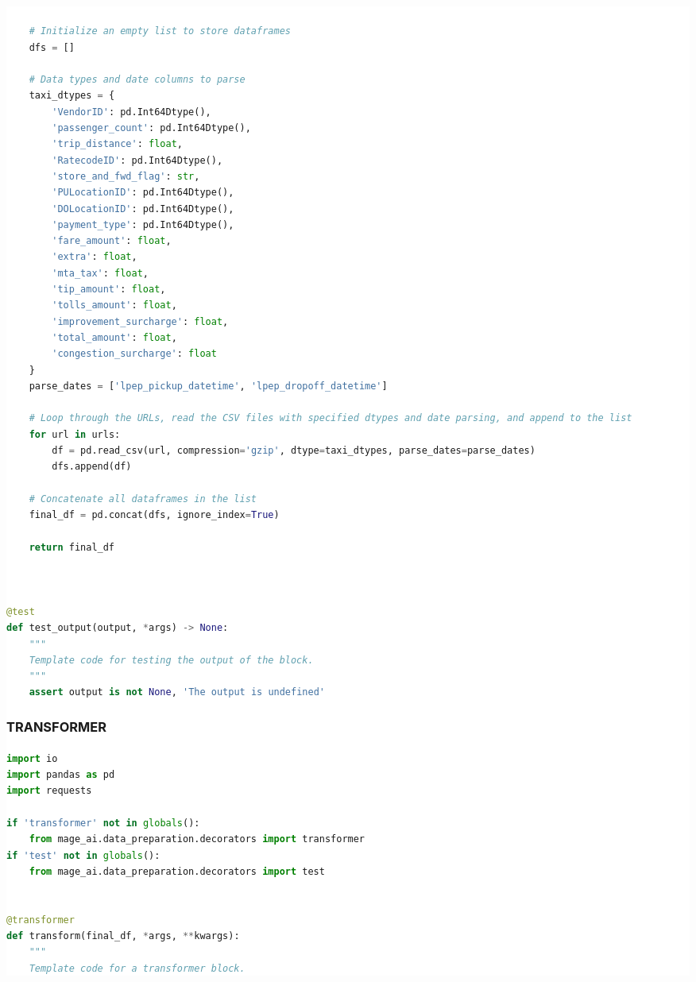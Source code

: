 ```python

    # Initialize an empty list to store dataframes
    dfs = []

    # Data types and date columns to parse
    taxi_dtypes = {
        'VendorID': pd.Int64Dtype(),
        'passenger_count': pd.Int64Dtype(),
        'trip_distance': float,
        'RatecodeID': pd.Int64Dtype(),
        'store_and_fwd_flag': str,
        'PULocationID': pd.Int64Dtype(),
        'DOLocationID': pd.Int64Dtype(),
        'payment_type': pd.Int64Dtype(),
        'fare_amount': float,
        'extra': float,
        'mta_tax': float,
        'tip_amount': float,
        'tolls_amount': float,
        'improvement_surcharge': float,
        'total_amount': float,
        'congestion_surcharge': float
    }
    parse_dates = ['lpep_pickup_datetime', 'lpep_dropoff_datetime']

    # Loop through the URLs, read the CSV files with specified dtypes and date parsing, and append to the list
    for url in urls:
        df = pd.read_csv(url, compression='gzip', dtype=taxi_dtypes, parse_dates=parse_dates)
        dfs.append(df)

    # Concatenate all dataframes in the list
    final_df = pd.concat(dfs, ignore_index=True)

    return final_df



@test
def test_output(output, *args) -> None:
    """
    Template code for testing the output of the block.
    """
    assert output is not None, 'The output is undefined'

```
### TRANSFORMER
```python
import io
import pandas as pd
import requests

if 'transformer' not in globals():
    from mage_ai.data_preparation.decorators import transformer
if 'test' not in globals():
    from mage_ai.data_preparation.decorators import test


@transformer
def transform(final_df, *args, **kwargs):
    """
    Template code for a transformer block.
```